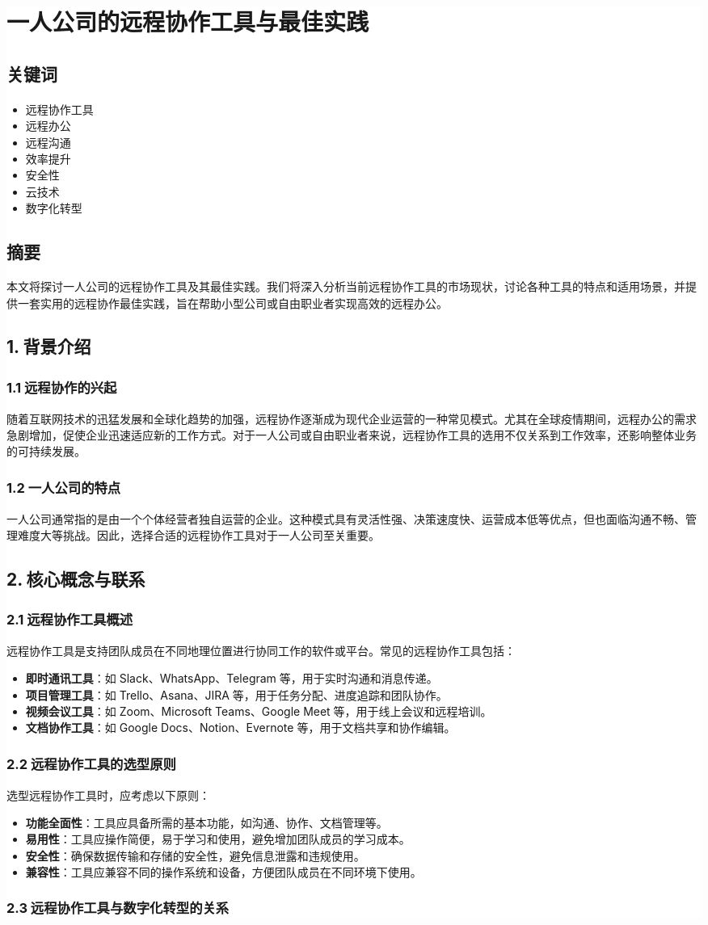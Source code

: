                  

# 一人公司的远程协作工具与最佳实践

## 关键词

- 远程协作工具
- 远程办公
- 远程沟通
- 效率提升
- 安全性
- 云技术
- 数字化转型

## 摘要

本文将探讨一人公司的远程协作工具及其最佳实践。我们将深入分析当前远程协作工具的市场现状，讨论各种工具的特点和适用场景，并提供一套实用的远程协作最佳实践，旨在帮助小型公司或自由职业者实现高效的远程办公。

## 1. 背景介绍

### 1.1 远程协作的兴起

随着互联网技术的迅猛发展和全球化趋势的加强，远程协作逐渐成为现代企业运营的一种常见模式。尤其在全球疫情期间，远程办公的需求急剧增加，促使企业迅速适应新的工作方式。对于一人公司或自由职业者来说，远程协作工具的选用不仅关系到工作效率，还影响整体业务的可持续发展。

### 1.2 一人公司的特点

一人公司通常指的是由一个个体经营者独自运营的企业。这种模式具有灵活性强、决策速度快、运营成本低等优点，但也面临沟通不畅、管理难度大等挑战。因此，选择合适的远程协作工具对于一人公司至关重要。

## 2. 核心概念与联系

### 2.1 远程协作工具概述

远程协作工具是支持团队成员在不同地理位置进行协同工作的软件或平台。常见的远程协作工具包括：

- **即时通讯工具**：如 Slack、WhatsApp、Telegram 等，用于实时沟通和消息传递。
- **项目管理工具**：如 Trello、Asana、JIRA 等，用于任务分配、进度追踪和团队协作。
- **视频会议工具**：如 Zoom、Microsoft Teams、Google Meet 等，用于线上会议和远程培训。
- **文档协作工具**：如 Google Docs、Notion、Evernote 等，用于文档共享和协作编辑。

### 2.2 远程协作工具的选型原则

选型远程协作工具时，应考虑以下原则：

- **功能全面性**：工具应具备所需的基本功能，如沟通、协作、文档管理等。
- **易用性**：工具应操作简便，易于学习和使用，避免增加团队成员的学习成本。
- **安全性**：确保数据传输和存储的安全性，避免信息泄露和违规使用。
- **兼容性**：工具应兼容不同的操作系统和设备，方便团队成员在不同环境下使用。

### 2.3 远程协作工具与数字化转型的关系
